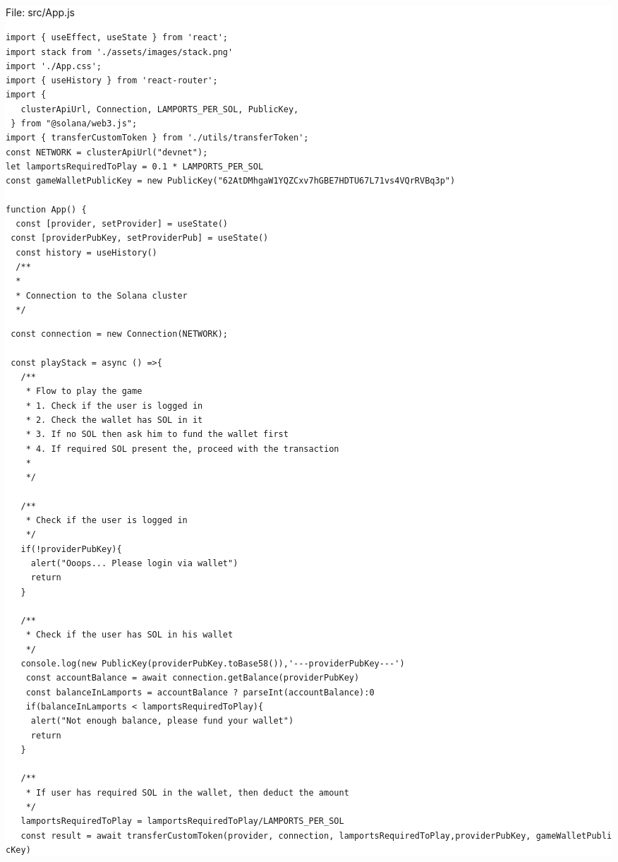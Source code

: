 File: src/App.js


```
import { useEffect, useState } from 'react';
import stack from './assets/images/stack.png'
import './App.css';
import { useHistory } from 'react-router';
import {
   clusterApiUrl, Connection, LAMPORTS_PER_SOL, PublicKey,
 } from "@solana/web3.js";
import { transferCustomToken } from './utils/transferToken';
const NETWORK = clusterApiUrl("devnet");
let lamportsRequiredToPlay = 0.1 * LAMPORTS_PER_SOL
const gameWalletPublicKey = new PublicKey("62AtDMhgaW1YQZCxv7hGBE7HDTU67L71vs4VQrRVBq3p")

function App() {
  const [provider, setProvider] = useState()
 const [providerPubKey, setProviderPub] = useState()
  const history = useHistory()
  /**
  *
  * Connection to the Solana cluster
  */
```



```
 const connection = new Connection(NETWORK);

 const playStack = async () =>{
   /**
    * Flow to play the game
    * 1. Check if the user is logged in
    * 2. Check the wallet has SOL in it
    * 3. If no SOL then ask him to fund the wallet first
    * 4. If required SOL present the, proceed with the transaction
    *
    */

   /**
    * Check if the user is logged in
    */
   if(!providerPubKey){
     alert("Ooops... Please login via wallet")
     return
   }

   /**
    * Check if the user has SOL in his wallet
    */
   console.log(new PublicKey(providerPubKey.toBase58()),'---providerPubKey---')
    const accountBalance = await connection.getBalance(providerPubKey)
    const balanceInLamports = accountBalance ? parseInt(accountBalance):0
    if(balanceInLamports < lamportsRequiredToPlay){
     alert("Not enough balance, please fund your wallet")
     return
   }
  
   /**
    * If user has required SOL in the wallet, then deduct the amount
    */
   lamportsRequiredToPlay = lamportsRequiredToPlay/LAMPORTS_PER_SOL
   const result = await transferCustomToken(provider, connection, lamportsRequiredToPlay,providerPubKey, gameWalletPublicKey)
```